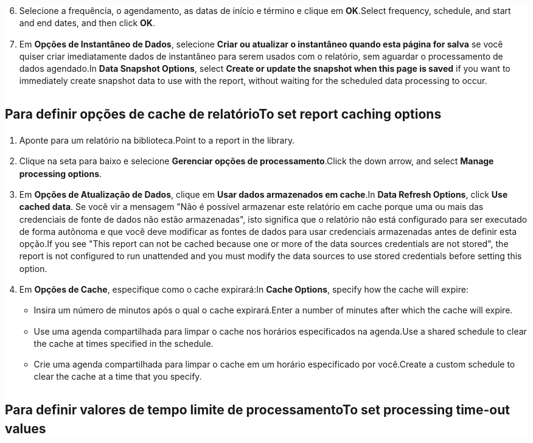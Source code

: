 6.  <span data-ttu-id="9b39a-135">Selecione a frequência, o agendamento, as datas de início e término e clique em **OK**.</span><span class="sxs-lookup"><span data-stu-id="9b39a-135">Select frequency, schedule, and start and end dates, and then click **OK**.</span></span>  
  
7.  <span data-ttu-id="9b39a-136">Em **Opções de Instantâneo de Dados**, selecione **Criar ou atualizar o instantâneo quando esta página for salva** se você quiser criar imediatamente dados de instantâneo para serem usados com o relatório, sem aguardar o processamento de dados agendado.</span><span class="sxs-lookup"><span data-stu-id="9b39a-136">In **Data Snapshot Options**, select **Create or update the snapshot when this page is saved** if you want to immediately create snapshot data to use with the report, without waiting for the scheduled data processing to occur.</span></span>  
  
##  <a name="to-set-report-caching-options"></a><a name="bkmk_set_report_caching"></a><span data-ttu-id="9b39a-137">Para definir opções de cache de relatório</span><span class="sxs-lookup"><span data-stu-id="9b39a-137">To set report caching options</span></span>  
  
1.  <span data-ttu-id="9b39a-138">Aponte para um relatório na biblioteca.</span><span class="sxs-lookup"><span data-stu-id="9b39a-138">Point to a report in the library.</span></span>  
  
2.  <span data-ttu-id="9b39a-139">Clique na seta para baixo e selecione **Gerenciar opções de processamento**.</span><span class="sxs-lookup"><span data-stu-id="9b39a-139">Click the down arrow, and select **Manage processing options**.</span></span>  
  
3.  <span data-ttu-id="9b39a-140">Em **Opções de Atualização de Dados**, clique em **Usar dados armazenados em cache**.</span><span class="sxs-lookup"><span data-stu-id="9b39a-140">In **Data Refresh Options**, click **Use cached data**.</span></span> <span data-ttu-id="9b39a-141">Se você vir a mensagem "Não é possível armazenar este relatório em cache porque uma ou mais das credenciais de fonte de dados não estão armazenadas", isto significa que o relatório não está configurado para ser executado de forma autônoma e que você deve modificar as fontes de dados para usar credenciais armazenadas antes de definir esta opção.</span><span class="sxs-lookup"><span data-stu-id="9b39a-141">If you see "This report can not be cached because one or more of the data sources credentials are not stored", the report is not configured to run unattended and you must modify the data sources to use stored credentials before setting this option.</span></span>  
  
4.  <span data-ttu-id="9b39a-142">Em **Opções de Cache**, especifique como o cache expirará:</span><span class="sxs-lookup"><span data-stu-id="9b39a-142">In **Cache Options**, specify how the cache will expire:</span></span>  
  
    -   <span data-ttu-id="9b39a-143">Insira um número de minutos após o qual o cache expirará.</span><span class="sxs-lookup"><span data-stu-id="9b39a-143">Enter a number of minutes after which the cache will expire.</span></span>  
  
    -   <span data-ttu-id="9b39a-144">Use uma agenda compartilhada para limpar o cache nos horários especificados na agenda.</span><span class="sxs-lookup"><span data-stu-id="9b39a-144">Use a shared schedule to clear the cache at times specified in the schedule.</span></span>  
  
    -   <span data-ttu-id="9b39a-145">Crie uma agenda compartilhada para limpar o cache em um horário especificado por você.</span><span class="sxs-lookup"><span data-stu-id="9b39a-145">Create a custom schedule to clear the cache at a time that you specify.</span></span>  
  
##  <a name="to-set-processing-time-out-values"></a><a name="bkmk_set_processing"></a><span data-ttu-id="9b39a-146">Para definir valores de tempo limite de processamento</span><span class="sxs-lookup"><span data-stu-id="9b39a-146">To set processing time-out values</span></span>  
  